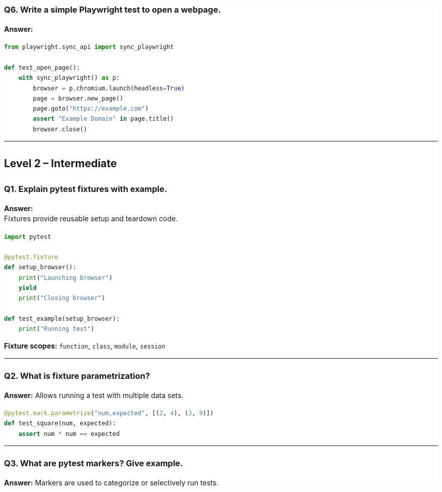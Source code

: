 
### Q6. Write a simple Playwright test to open a webpage.
**Answer:**
```python
from playwright.sync_api import sync_playwright

def test_open_page():
    with sync_playwright() as p:
        browser = p.chromium.launch(headless=True)
        page = browser.new_page()
        page.goto("https://example.com")
        assert "Example Domain" in page.title()
        browser.close()
```

---

## Level 2 – Intermediate

### Q1. Explain pytest fixtures with example.
**Answer:**  
Fixtures provide reusable setup and teardown code.

```python
import pytest

@pytest.fixture
def setup_browser():
    print("Launching browser")
    yield
    print("Closing browser")

def test_example(setup_browser):
    print("Running test")
```

**Fixture scopes:** `function`, `class`, `module`, `session`

---

### Q2. What is fixture parametrization?
**Answer:**
Allows running a test with multiple data sets.

```python
@pytest.mark.parametrize("num,expected", [(2, 4), (3, 9)])
def test_square(num, expected):
    assert num * num == expected
```

---

### Q3. What are pytest markers? Give example.
**Answer:**
Markers are used to categorize or selectively run tests.
